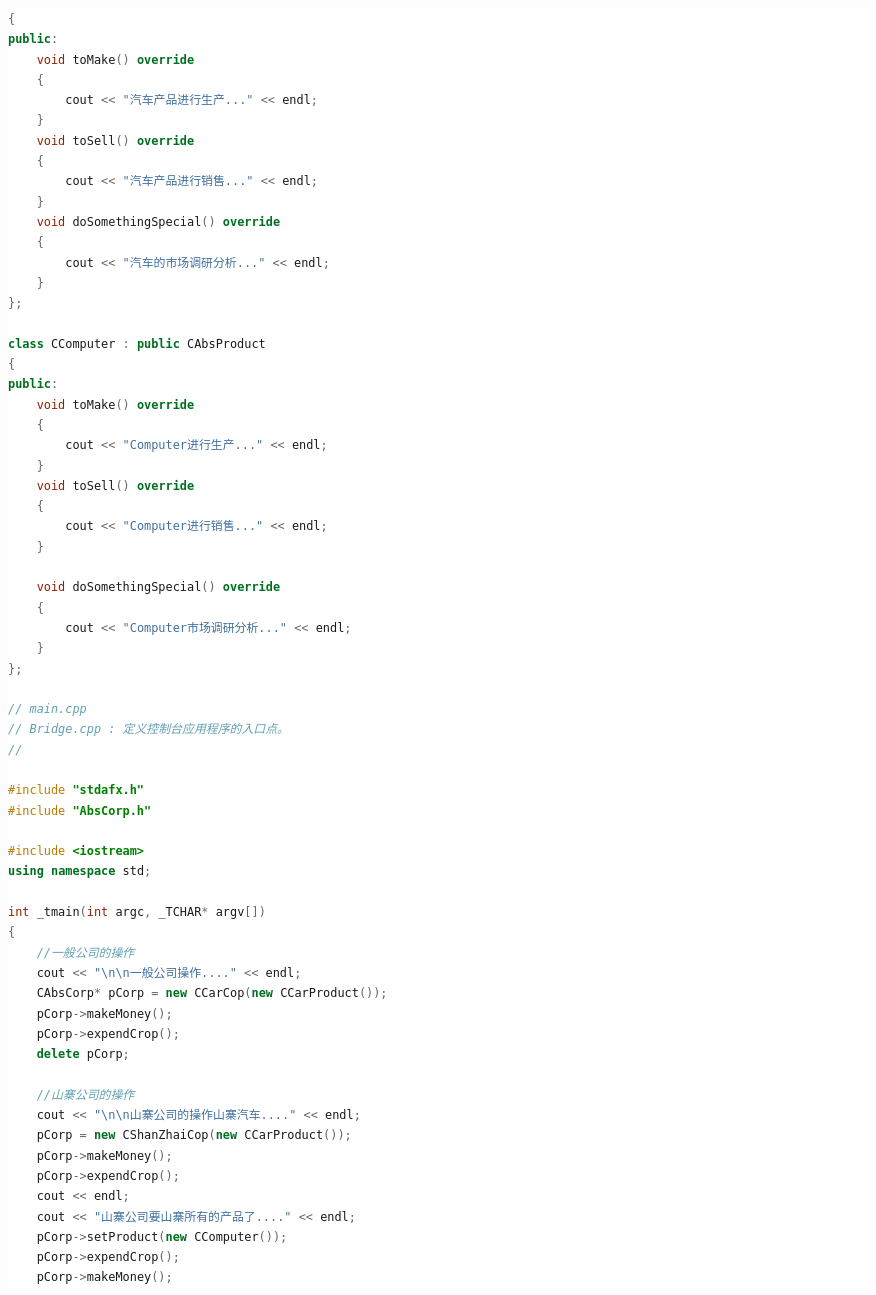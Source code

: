 ```cpp
{
public:
    void toMake() override
    {
        cout << "汽车产品进行生产..." << endl;
    }
    void toSell() override
    {
        cout << "汽车产品进行销售..." << endl;
    }
    void doSomethingSpecial() override
    {
        cout << "汽车的市场调研分析..." << endl;
    }
};

class CComputer : public CAbsProduct
{
public:
    void toMake() override
    {
        cout << "Computer进行生产..." << endl;
    }
    void toSell() override
    {
        cout << "Computer进行销售..." << endl;
    }

    void doSomethingSpecial() override
    {
        cout << "Computer市场调研分析..." << endl;
    }
};

// main.cpp
// Bridge.cpp : 定义控制台应用程序的入口点。
//

#include "stdafx.h"
#include "AbsCorp.h"

#include <iostream>
using namespace std;

int _tmain(int argc, _TCHAR* argv[])
{
    //一般公司的操作
    cout << "\n\n一般公司操作...." << endl;
    CAbsCorp* pCorp = new CCarCop(new CCarProduct());
    pCorp->makeMoney();
    pCorp->expendCrop();
    delete pCorp;

    //山寨公司的操作
    cout << "\n\n山寨公司的操作山寨汽车...." << endl;
    pCorp = new CShanZhaiCop(new CCarProduct());
    pCorp->makeMoney();
    pCorp->expendCrop();
    cout << endl;
    cout << "山寨公司要山寨所有的产品了...." << endl;
    pCorp->setProduct(new CComputer());
    pCorp->expendCrop();
    pCorp->makeMoney();
```